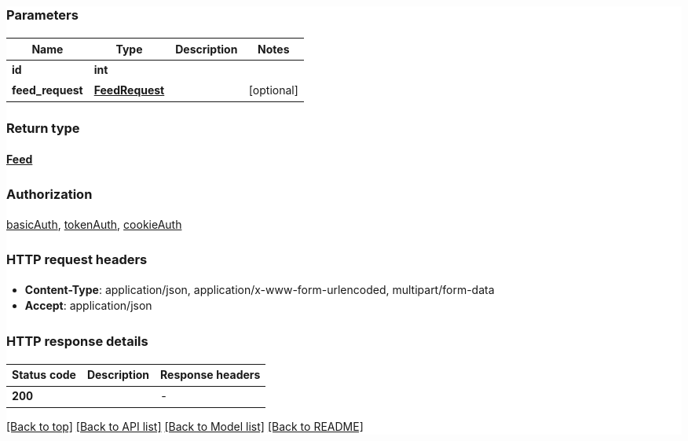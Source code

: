 
### Parameters


Name | Type | Description  | Notes
------------- | ------------- | ------------- | -------------
 **id** | **int**|  | 
 **feed_request** | [**FeedRequest**](FeedRequest.md)|  | [optional] 

### Return type

[**Feed**](Feed.md)

### Authorization

[basicAuth](../README.md#basicAuth), [tokenAuth](../README.md#tokenAuth), [cookieAuth](../README.md#cookieAuth)

### HTTP request headers

 - **Content-Type**: application/json, application/x-www-form-urlencoded, multipart/form-data
 - **Accept**: application/json

### HTTP response details

| Status code | Description | Response headers |
|-------------|-------------|------------------|
**200** |  |  -  |

[[Back to top]](#) [[Back to API list]](../README.md#documentation-for-api-endpoints) [[Back to Model list]](../README.md#documentation-for-models) [[Back to README]](../README.md)

